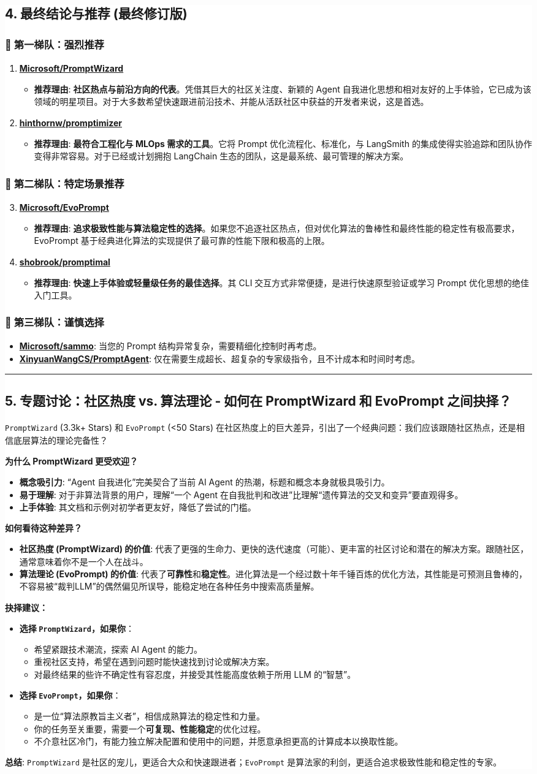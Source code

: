 
## 4. 最终结论与推荐 (最终修订版)

### 🥇 **第一梯队：强烈推荐**

1.  **[Microsoft/PromptWizard](https://github.com/microsoft/PromptWizard)**
    *   **推荐理由**: **社区热点与前沿方向的代表**。凭借其巨大的社区关注度、新颖的 Agent 自我进化思想和相对友好的上手体验，它已成为该领域的明星项目。对于大多数希望快速跟进前沿技术、并能从活跃社区中获益的开发者来说，这是首选。

2.  **[hinthornw/promptimizer](https://github.com/hinthornw/promptimizer)**
    *   **推荐理由**: **最符合工程化与 MLOps 需求的工具**。它将 Prompt 优化流程化、标准化，与 LangSmith 的集成使得实验追踪和团队协作变得非常容易。对于已经或计划拥抱 LangChain 生态的团队，这是最系统、最可管理的解决方案。

### 🥈 **第二梯队：特定场景推荐**

3.  **[Microsoft/EvoPrompt](https://github.com/microsoft/EvoPrompt)**
    *   **推荐理由**: **追求极致性能与算法稳定性的选择**。如果您不追逐社区热点，但对优化算法的鲁棒性和最终性能的稳定性有极高要求，EvoPrompt 基于经典进化算法的实现提供了最可靠的性能下限和极高的上限。

4.  **[shobrook/promptimal](https://github.com/shobrook/promptimal)**
    *   **推荐理由**: **快速上手体验或轻量级任务的最佳选择**。其 CLI 交互方式非常便捷，是进行快速原型验证或学习 Prompt 优化思想的绝佳入门工具。

### 🥉 **第三梯队：谨慎选择**

*   **[Microsoft/sammo](https://github.com/microsoft/sammo)**: 当您的 Prompt 结构异常复杂，需要精细化控制时再考虑。
*   **[XinyuanWangCS/PromptAgent](https://github.com/XinyuanWangCS/PromptAgent)**: 仅在需要生成超长、超复杂的专家级指令，且不计成本和时间时考虑。

---

## 5. 专题讨论：社区热度 vs. 算法理论 - 如何在 PromptWizard 和 EvoPrompt 之间抉择？

`PromptWizard` (3.3k+ Stars) 和 `EvoPrompt` (<50 Stars) 在社区热度上的巨大差异，引出了一个经典问题：我们应该跟随社区热点，还是相信底层算法的理论完备性？

**为什么 PromptWizard 更受欢迎？**
*   **概念吸引力**: “Agent 自我进化”完美契合了当前 AI Agent 的热潮，标题和概念本身就极具吸引力。
*   **易于理解**: 对于非算法背景的用户，理解“一个 Agent 在自我批判和改进”比理解“遗传算法的交叉和变异”要直观得多。
*   **上手体验**: 其文档和示例对初学者更友好，降低了尝试的门槛。

**如何看待这种差异？**
*   **社区热度 (PromptWizard) 的价值**: 代表了更强的生命力、更快的迭代速度（可能）、更丰富的社区讨论和潜在的解决方案。跟随社区，通常意味着你不是一个人在战斗。
*   **算法理论 (EvoPrompt) 的价值**: 代表了**可靠性**和**稳定性**。进化算法是一个经过数十年千锤百炼的优化方法，其性能是可预测且鲁棒的，不容易被“裁判LLM”的偶然偏见所误导，能稳定地在各种任务中搜索高质量解。

**抉择建议：**

*   **选择 `PromptWizard`，如果你**：
    *   希望紧跟技术潮流，探索 AI Agent 的能力。
    *   重视社区支持，希望在遇到问题时能快速找到讨论或解决方案。
    *   对最终结果的些许不确定性有容忍度，并接受其性能高度依赖于所用 LLM 的“智慧”。

*   **选择 `EvoPrompt`，如果你**：
    *   是一位“算法原教旨主义者”，相信成熟算法的稳定性和力量。
    *   你的任务至关重要，需要一个**可复现、性能稳定**的优化过程。
    *   不介意社区冷门，有能力独立解决配置和使用中的问题，并愿意承担更高的计算成本以换取性能。

**总结**: `PromptWizard` 是社区的宠儿，更适合大众和快速跟进者；`EvoPrompt` 是算法家的利剑，更适合追求极致性能和稳定性的专家。